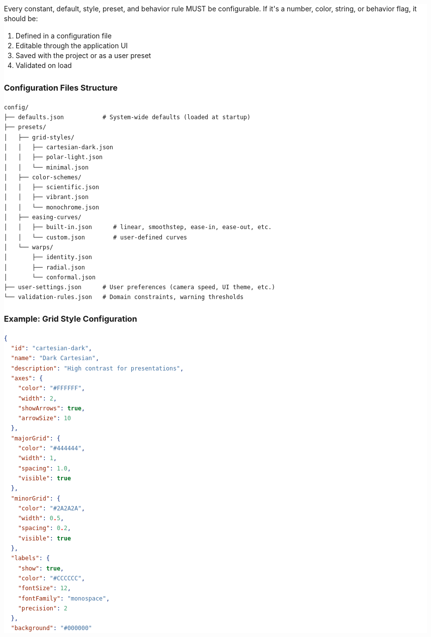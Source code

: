 Every constant, default, style, preset, and behavior rule MUST be configurable. If it's a number, color, string, or behavior flag, it should be:
1. Defined in a configuration file
2. Editable through the application UI
3. Saved with the project or as a user preset
4. Validated on load

### Configuration Files Structure

```
config/
├── defaults.json           # System-wide defaults (loaded at startup)
├── presets/
│   ├── grid-styles/
│   │   ├── cartesian-dark.json
│   │   ├── polar-light.json
│   │   └── minimal.json
│   ├── color-schemes/
│   │   ├── scientific.json
│   │   ├── vibrant.json
│   │   └── monochrome.json
│   ├── easing-curves/
│   │   ├── built-in.json      # linear, smoothstep, ease-in, ease-out, etc.
│   │   └── custom.json        # user-defined curves
│   └── warps/
│       ├── identity.json
│       ├── radial.json
│       └── conformal.json
├── user-settings.json      # User preferences (camera speed, UI theme, etc.)
└── validation-rules.json   # Domain constraints, warning thresholds
```

### Example: Grid Style Configuration

```json
{
  "id": "cartesian-dark",
  "name": "Dark Cartesian",
  "description": "High contrast for presentations",
  "axes": {
    "color": "#FFFFFF",
    "width": 2,
    "showArrows": true,
    "arrowSize": 10
  },
  "majorGrid": {
    "color": "#444444",
    "width": 1,
    "spacing": 1.0,
    "visible": true
  },
  "minorGrid": {
    "color": "#2A2A2A",
    "width": 0.5,
    "spacing": 0.2,
    "visible": true
  },
  "labels": {
    "show": true,
    "color": "#CCCCCC",
    "fontSize": 12,
    "fontFamily": "monospace",
    "precision": 2
  },
  "background": "#000000"
```